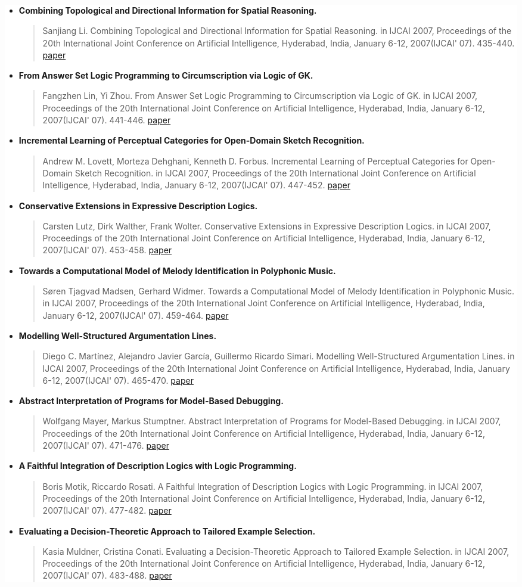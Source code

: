 
- **Combining Topological and Directional Information for Spatial Reasoning.**
    > Sanjiang Li. Combining Topological and Directional Information for Spatial Reasoning. in IJCAI 2007, Proceedings of the 20th International Joint Conference on Artificial Intelligence, Hyderabad, India, January 6-12, 2007(IJCAI' 07). 435-440. [paper](http://ijcai.org/Proceedings/07/Papers/068.pdf)


- **From Answer Set Logic Programming to Circumscription via Logic of GK.**
    > Fangzhen Lin, Yi Zhou. From Answer Set Logic Programming to Circumscription via Logic of GK. in IJCAI 2007, Proceedings of the 20th International Joint Conference on Artificial Intelligence, Hyderabad, India, January 6-12, 2007(IJCAI' 07). 441-446. [paper](http://ijcai.org/Proceedings/07/Papers/069.pdf)


- **Incremental Learning of Perceptual Categories for Open-Domain Sketch Recognition.**
    > Andrew M. Lovett, Morteza Dehghani, Kenneth D. Forbus. Incremental Learning of Perceptual Categories for Open-Domain Sketch Recognition. in IJCAI 2007, Proceedings of the 20th International Joint Conference on Artificial Intelligence, Hyderabad, India, January 6-12, 2007(IJCAI' 07). 447-452. [paper](http://ijcai.org/Proceedings/07/Papers/070.pdf)


- **Conservative Extensions in Expressive Description Logics.**
    > Carsten Lutz, Dirk Walther, Frank Wolter. Conservative Extensions in Expressive Description Logics. in IJCAI 2007, Proceedings of the 20th International Joint Conference on Artificial Intelligence, Hyderabad, India, January 6-12, 2007(IJCAI' 07). 453-458. [paper](http://ijcai.org/Proceedings/07/Papers/071.pdf)


- **Towards a Computational Model of Melody Identification in Polyphonic Music.**
    > Søren Tjagvad Madsen, Gerhard Widmer. Towards a Computational Model of Melody Identification in Polyphonic Music. in IJCAI 2007, Proceedings of the 20th International Joint Conference on Artificial Intelligence, Hyderabad, India, January 6-12, 2007(IJCAI' 07). 459-464. [paper](http://ijcai.org/Proceedings/07/Papers/072.pdf)


- **Modelling Well-Structured Argumentation Lines.**
    > Diego C. Martínez, Alejandro Javier García, Guillermo Ricardo Simari. Modelling Well-Structured Argumentation Lines. in IJCAI 2007, Proceedings of the 20th International Joint Conference on Artificial Intelligence, Hyderabad, India, January 6-12, 2007(IJCAI' 07). 465-470. [paper](http://ijcai.org/Proceedings/07/Papers/073.pdf)


- **Abstract Interpretation of Programs for Model-Based Debugging.**
    > Wolfgang Mayer, Markus Stumptner. Abstract Interpretation of Programs for Model-Based Debugging. in IJCAI 2007, Proceedings of the 20th International Joint Conference on Artificial Intelligence, Hyderabad, India, January 6-12, 2007(IJCAI' 07). 471-476. [paper](http://ijcai.org/Proceedings/07/Papers/074.pdf)


- **A Faithful Integration of Description Logics with Logic Programming.**
    > Boris Motik, Riccardo Rosati. A Faithful Integration of Description Logics with Logic Programming. in IJCAI 2007, Proceedings of the 20th International Joint Conference on Artificial Intelligence, Hyderabad, India, January 6-12, 2007(IJCAI' 07). 477-482. [paper](http://ijcai.org/Proceedings/07/Papers/075.pdf)


- **Evaluating a Decision-Theoretic Approach to Tailored Example Selection.**
    > Kasia Muldner, Cristina Conati. Evaluating a Decision-Theoretic Approach to Tailored Example Selection. in IJCAI 2007, Proceedings of the 20th International Joint Conference on Artificial Intelligence, Hyderabad, India, January 6-12, 2007(IJCAI' 07). 483-488. [paper](http://ijcai.org/Proceedings/07/Papers/076.pdf)
